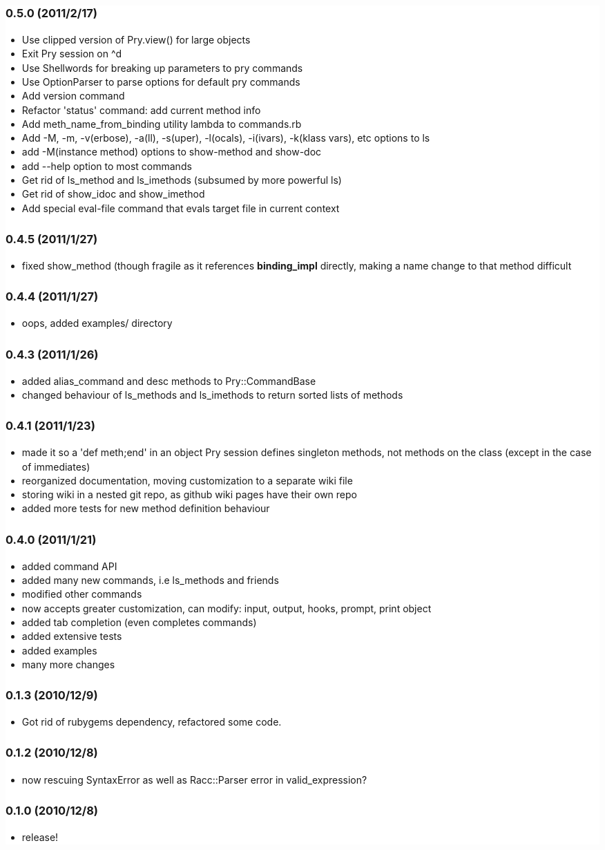 ### 0.5.0 (2011/2/17)
* Use clipped version of Pry.view() for large objects
* Exit Pry session on ^d
* Use Shellwords for breaking up parameters to pry commands
* Use OptionParser to parse options for default pry commands
* Add version command
* Refactor 'status' command: add current method info
* Add meth_name_from_binding utility lambda to commands.rb
* Add -M, -m, -v(erbose), -a(ll), -s(uper), -l(ocals), -i(ivars), -k(klass
	vars), etc options to ls
* add -M(instance method) options to show-method and show-doc
* add --help option to most commands
* Get rid of ls_method and ls_imethods (subsumed by more powerful ls)
* Get rid of show_idoc and show_imethod
* Add special eval-file command that evals target file in current context

### 0.4.5 (2011/1/27)
* fixed show_method (though fragile as it references __binding_impl__
	directly, making a name change to that method difficult

### 0.4.4 (2011/1/27)
* oops, added examples/ directory

### 0.4.3 (2011/1/26)
* added alias_command and desc methods to Pry::CommandBase
* changed behaviour of ls_methods and ls_imethods to return sorted lists
	of methods

### 0.4.1 (2011/1/23)
* made it so a 'def meth;end' in an object Pry session defines singleton
	methods, not methods on the class (except in the case of
	immediates)
* reorganized documentation, moving customization to a separate wiki file
* storing wiki in a nested git repo, as github wiki pages have their own
	repo
* added more tests for new method definition behaviour

### 0.4.0 (2011/1/21)
* added command API
* added many new commands, i.e ls_methods and friends
* modified other commands
* now accepts greater customization, can modify: input, output, hooks,
	prompt, print object
* added tab completion (even completes commands)
* added extensive tests
* added examples
* many more changes

### 0.1.3 (2010/12/9)
* Got rid of rubygems dependency, refactored some code.

### 0.1.2 (2010/12/8)
* now rescuing SyntaxError as well as Racc::Parser error in valid_expression?

### 0.1.0 (2010/12/8)
* release!
